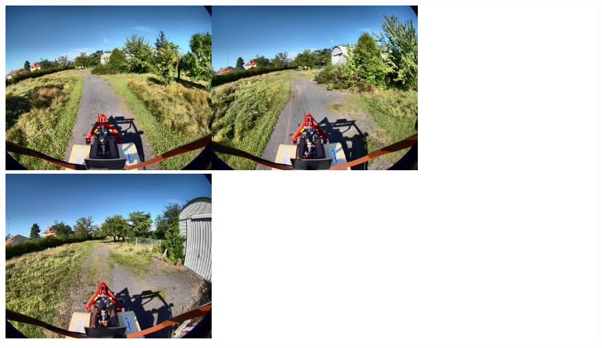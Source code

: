 <img src='img_exemples/image_1724771855316089042.jpg' alt='drawing' width='300'/><img src='img_exemples/image_1724771865137858752.jpg' alt='drawing' width='300'/><br/><img src='img_exemples/image_1724771874922467483.jpg' alt='drawing' width='300'/>